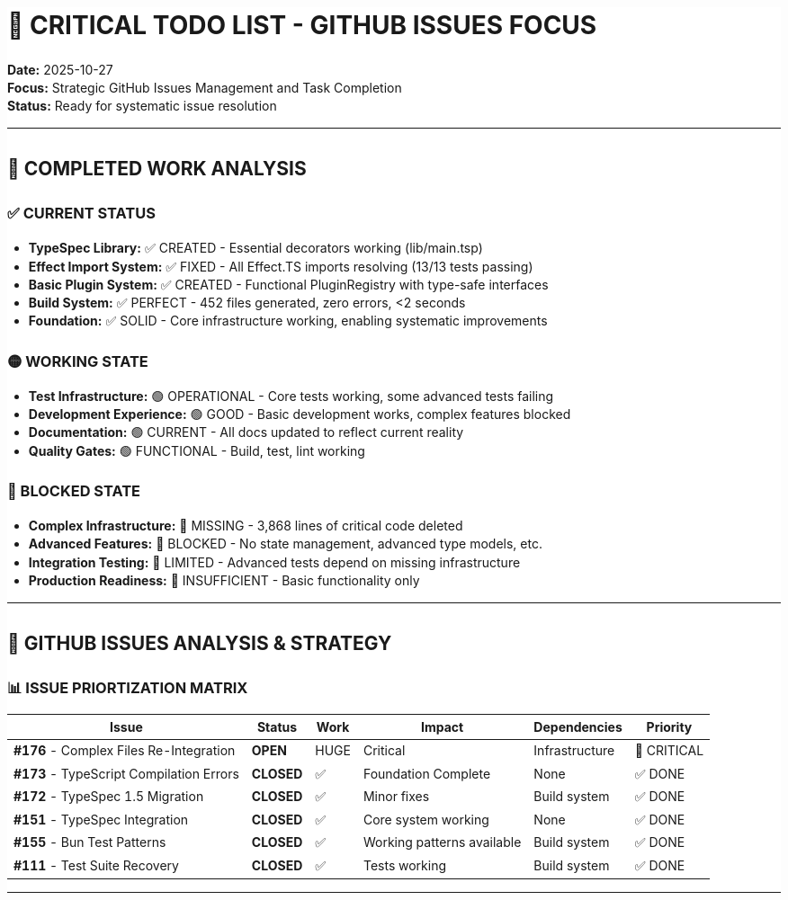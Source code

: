# 🎯 CRITICAL TODO LIST - GITHUB ISSUES FOCUS

**Date:** 2025-10-27  
**Focus:** Strategic GitHub Issues Management and Task Completion  
**Status:** Ready for systematic issue resolution

---

## 🎯 **COMPLETED WORK ANALYSIS**

### **✅ CURRENT STATUS**
- **TypeSpec Library:** ✅ CREATED - Essential decorators working (lib/main.tsp)
- **Effect Import System:** ✅ FIXED - All Effect.TS imports resolving (13/13 tests passing)
- **Basic Plugin System:** ✅ CREATED - Functional PluginRegistry with type-safe interfaces
- **Build System:** ✅ PERFECT - 452 files generated, zero errors, <2 seconds
- **Foundation:** ✅ SOLID - Core infrastructure working, enabling systematic improvements

### **🟡 WORKING STATE**
- **Test Infrastructure:** 🟢 OPERATIONAL - Core tests working, some advanced tests failing
- **Development Experience:** 🟢 GOOD - Basic development works, complex features blocked
- **Documentation:** 🟢 CURRENT - All docs updated to reflect current reality
- **Quality Gates:** 🟢 FUNCTIONAL - Build, test, lint working

### **🔴 BLOCKED STATE**
- **Complex Infrastructure:** 🔴 MISSING - 3,868 lines of critical code deleted
- **Advanced Features:** 🔴 BLOCKED - No state management, advanced type models, etc.
- **Integration Testing:** 🔴 LIMITED - Advanced tests depend on missing infrastructure
- **Production Readiness:** 🔴 INSUFFICIENT - Basic functionality only

---

## 🎯 **GITHUB ISSUES ANALYSIS & STRATEGY**

### **📊 ISSUE PRIORTIZATION MATRIX**

| Issue | Status | Work | Impact | Dependencies | Priority |
|-------|--------|------|------------|------------|----------|
| **#176** - Complex Files Re-Integration | **OPEN** | HUGE | Critical | Infrastructure | 🔴 CRITICAL |
| **#173** - TypeScript Compilation Errors | **CLOSED** | ✅ | Foundation Complete | None | ✅ DONE |
| **#172** - TypeSpec 1.5 Migration | **CLOSED** | ✅ | Minor fixes | Build system | ✅ DONE |
| **#151** - TypeSpec Integration | **CLOSED** | ✅ | Core system working | None | ✅ DONE |
| **#155** - Bun Test Patterns | **CLOSED** | ✅ | Working patterns available | Build system | ✅ DONE |
| **#111** - Test Suite Recovery | **CLOSED** | ✅ | Tests working | Build system | ✅ DONE |

---
